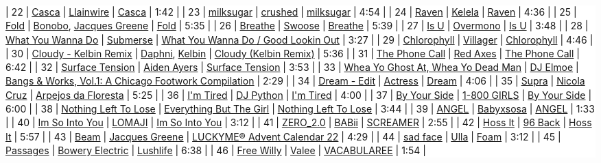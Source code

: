 | 22 | [Casca](https://open.spotify.com/track/31ClKSqwLVhIOaNBol46EP) | [Llainwire](https://open.spotify.com/artist/3IWfwGQsiQr1ywqC5w85vA) | [Casca](https://open.spotify.com/album/6H1ZULw5rDBtZHueckWQaV) | 1:42 |
| 23 | [milksugar](https://open.spotify.com/track/0LuD2b88Kdt64MhUgZs93O) | [crushed](https://open.spotify.com/artist/5U7wHWp1AmjN0mzvAfA6YM) | [milksugar](https://open.spotify.com/album/2mYEJEfOyyqQLKN547XtVR) | 4:54 |
| 24 | [Raven](https://open.spotify.com/track/3lNsSHUBMTbi9T2fYSxDyj) | [Kelela](https://open.spotify.com/artist/1U0sIzpRtDkvu1hXXzxh60) | [Raven](https://open.spotify.com/album/06uhdSmIYrWRkdnAPjcRcT) | 4:36 |
| 25 | [Fold](https://open.spotify.com/track/3yaAqfGcXeC02j88iaoebG) | [Bonobo](https://open.spotify.com/artist/0cmWgDlu9CwTgxPhf403hb), [Jacques Greene](https://open.spotify.com/artist/0ygIgsjUzKivFgxgjQ9iV9) | [Fold](https://open.spotify.com/album/3xReYX6louXtp8C6Lxf8bx) | 5:35 |
| 26 | [Breathe](https://open.spotify.com/track/0NBFHjxOjKJkSjHcrY3Ka8) | [Swoose](https://open.spotify.com/artist/7atpFAPgvS7L37WKtnkqUO) | [Breathe](https://open.spotify.com/album/015JLPEEI79k7TDxRXu6E6) | 5:39 |
| 27 | [Is U](https://open.spotify.com/track/4Z3RGx7Be5plLoIw7i83wX) | [Overmono](https://open.spotify.com/artist/01PnN11ovfen6xUOHfNpn3) | [Is U](https://open.spotify.com/album/4jO5B8uUoYusn8Yb8iSoVo) | 3:48 |
| 28 | [What You Wanna Do](https://open.spotify.com/track/6OhicWRzXoGeTrGk0S0KxE) | [Submerse](https://open.spotify.com/artist/6iNVICWoG8BfqoyejEQdpF) | [What You Wanna Do / Good Lookin Out](https://open.spotify.com/album/3HrGqKUzRW8TzjH6UUUp9K) | 3:27 |
| 29 | [Chlorophyll](https://open.spotify.com/track/2e7YHJyoVHM95Dc6OJCgU3) | [Villager](https://open.spotify.com/artist/5NhirHwHO8nu6MrwjBizh7) | [Chlorophyll](https://open.spotify.com/album/0fPscUDHOpLghHK5bLXqTB) | 4:46 |
| 30 | [Cloudy \- Kelbin Remix](https://open.spotify.com/track/4OtqragtOuKh41rBNnFXuK) | [Daphni](https://open.spotify.com/artist/4nhvb6x9ZhPiYCzrHDNia9), [Kelbin](https://open.spotify.com/artist/08lwmg7ki4mdO5VN7cKdi6) | [Cloudy \(Kelbin Remix\)](https://open.spotify.com/album/53JK9SLZCpbiCzNfcEGgHa) | 5:36 |
| 31 | [The Phone Call](https://open.spotify.com/track/7wB8ZWGKsliR9pjrvLQRLZ) | [Red Axes](https://open.spotify.com/artist/5Owm9QgL9BSCRQKTX6T08G) | [The Phone Call](https://open.spotify.com/album/3F4FXuZEVCW9Bd4GeE2qvH) | 6:42 |
| 32 | [Surface Tension](https://open.spotify.com/track/4mePOKTAWAgIgIs20gz95g) | [Aiden Ayers](https://open.spotify.com/artist/7yF4b51na3Wdeyiid9h4c2) | [Surface Tension](https://open.spotify.com/album/70Cdn17izX2XzLvuCK6jum) | 3:53 |
| 33 | [Whea Yo Ghost At, Whea Yo Dead Man](https://open.spotify.com/track/3YLB9WkFuAGX3D3Nemwbm3) | [DJ Elmoe](https://open.spotify.com/artist/44HVfLGyIXhewPJc0TP0tt) | [Bangs & Works, Vol.1: A Chicago Footwork Compilation](https://open.spotify.com/album/1P8EYmCJmjYhtMhR2H3h4m) | 2:29 |
| 34 | [Dream \- Edit](https://open.spotify.com/track/7KeANzNehacJlX4AsNUeG2) | [Actress](https://open.spotify.com/artist/3bg5rmICvmA8dmYVAdKGYH) | [Dream](https://open.spotify.com/album/6HZmtl6ABrzfwsoGGVtkvr) | 4:06 |
| 35 | [Supra](https://open.spotify.com/track/20jvCoh7CpqQDzxGO543N1) | [Nicola Cruz](https://open.spotify.com/artist/0OltT51j3hIkgaDJqqPzDn) | [Arpejos da Floresta](https://open.spotify.com/album/4CsUV9pF1fzbDhoOSNSmnD) | 5:25 |
| 36 | [I'm Tired](https://open.spotify.com/track/2lm0Hj6EKbRuuTq8jHyPfk) | [DJ Python](https://open.spotify.com/artist/1LoZxxInSyuVFKSMAB4BPl) | [I'm Tired](https://open.spotify.com/album/77zvDk6C1Uzb2QqWXj0ZZK) | 4:00 |
| 37 | [By Your Side](https://open.spotify.com/track/0yfv6MTiSc6I6a8SGlqxmT) | [1\-800 GIRLS](https://open.spotify.com/artist/67yGrC4QoCSD0g7YMcGIgJ) | [By Your Side](https://open.spotify.com/album/2tMuTUXtfbe6WQkrciATEk) | 6:00 |
| 38 | [Nothing Left To Lose](https://open.spotify.com/track/02zPsXmSUP6Rr1Z2w5KMpf) | [Everything But The Girl](https://open.spotify.com/artist/13ccXrK7AmXb4TddMkE7jy) | [Nothing Left To Lose](https://open.spotify.com/album/2NQLpA0EfQtDIMViTywa69) | 3:44 |
| 39 | [ANGEL](https://open.spotify.com/track/7ikwDNo1GeNtDb8ONUQvd0) | [Babyxsosa](https://open.spotify.com/artist/0z6XSqpMBqmhaRVWduV9HJ) | [ANGEL](https://open.spotify.com/album/59YBuBRmRPERxWxnKSVOx0) | 1:33 |
| 40 | [Im So Into You](https://open.spotify.com/track/7EV4Bvwok8pTVYUPBrRG41) | [LOMAJI](https://open.spotify.com/artist/3QDphCnrqYjnau7cAB1Hef) | [Im So Into You](https://open.spotify.com/album/5lPboaxVVCKQfQowiTqTRh) | 3:12 |
| 41 | [ZERO\_2.0](https://open.spotify.com/track/51CGhe1VOTYtGj0e4qTzkd) | [BABii](https://open.spotify.com/artist/30qGwXnygZNCzxjN7QsIR0) | [SCREAMER](https://open.spotify.com/album/1Xx8ecx9sLnnIV7eNGU8EM) | 2:55 |
| 42 | [Hoss It](https://open.spotify.com/track/2KvwQPtFlShXLTEWJreQqx) | [96 Back](https://open.spotify.com/artist/1nj9nHPkz1IbxXEpkW1WTz) | [Hoss It](https://open.spotify.com/album/43doBm5V6NmyB2jB7kA0d8) | 5:57 |
| 43 | [Beam](https://open.spotify.com/track/521ETAZfarpTjIQhpsBVzF) | [Jacques Greene](https://open.spotify.com/artist/0ygIgsjUzKivFgxgjQ9iV9) | [LUCKYME® Advent Calendar 22](https://open.spotify.com/album/06LPAHHSF2R3ZarRXtcaTG) | 4:29 |
| 44 | [sad face](https://open.spotify.com/track/2eJye7gvWixgYsjd48grMf) | [Ulla](https://open.spotify.com/artist/0ijZlfRS4zxGYWMxf8rvRN) | [Foam](https://open.spotify.com/album/4zy14W6bIZQao37geZsdN8) | 3:12 |
| 45 | [Passages](https://open.spotify.com/track/0BzxkMKSG13hgNFRClTF1A) | [Bowery Electric](https://open.spotify.com/artist/6a27jEzxHDgONdmADAGcej) | [Lushlife](https://open.spotify.com/album/6FtTHRQ1AM733k7dJBKDrI) | 6:38 |
| 46 | [Free Willy](https://open.spotify.com/track/0aDUBkq1LOjMaqPoxuPDhX) | [Valee](https://open.spotify.com/artist/4hRL2QmahOYxXNmNKtG1AI) | [VACABULAREE](https://open.spotify.com/album/1CCxvzM2BZ2EMfWmzUi9K3) | 1:54 |